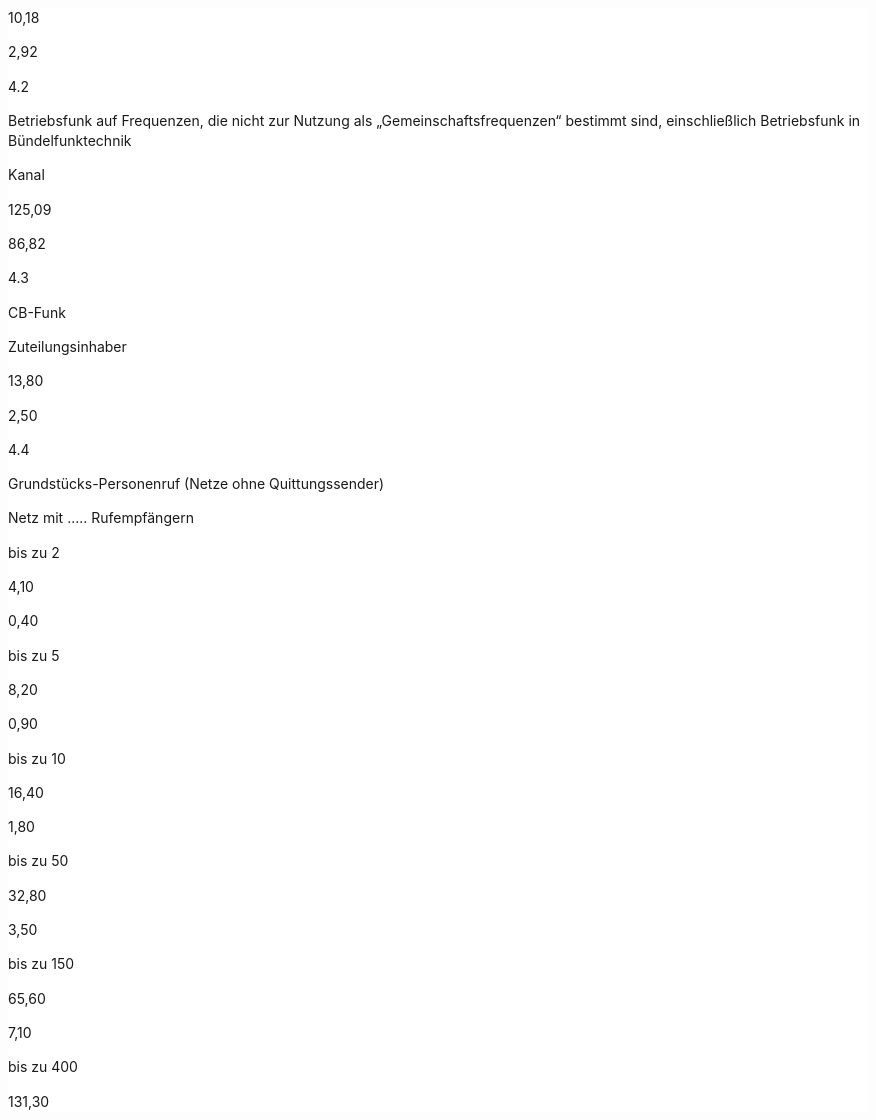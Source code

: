10,18

2,92

4.2

Betriebsfunk auf Frequenzen, die nicht zur Nutzung als „Gemeinschaftsfrequenzen“ bestimmt sind, einschließlich Betriebsfunk in Bündelfunktechnik

Kanal

125,09

86,82

4.3

CB-Funk

Zuteilungsinhaber

13,80

2,50

4.4

Grundstücks-Personenruf (Netze ohne Quittungssender)

Netz mit .....
Rufempfängern

bis zu 2

4,10

0,40

bis zu 5

8,20

0,90

bis zu 10

16,40

1,80

bis zu 50

32,80

3,50

bis zu 150

65,60

7,10

bis zu 400

131,30
